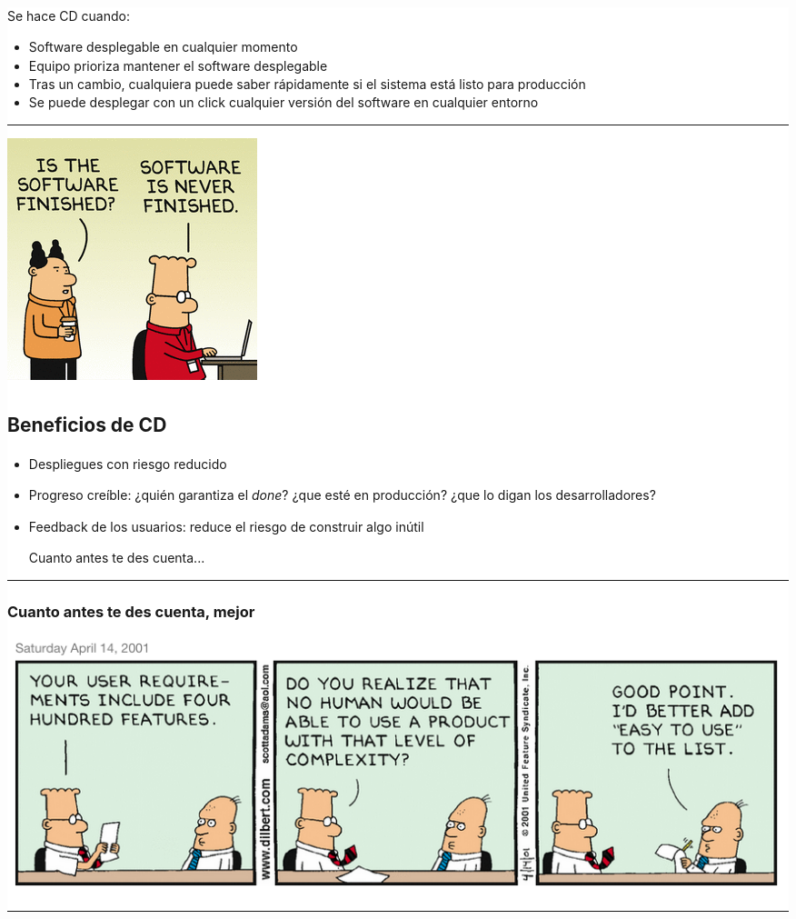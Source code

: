 Se hace CD cuando:

- Software desplegable en cualquier momento
- Equipo prioriza mantener el software desplegable
- Tras un cambio, cualquiera puede saber rápidamente si el sistema está listo para producción
- Se puede desplegar con un click cualquier versión del software en cualquier entorno

---

![bg 80% right Software finished](img/dilbert-software-finished.png)

## Beneficios de CD

- Despliegues con riesgo reducido
- Progreso creíble: ¿quién garantiza el _done_? ¿que esté en producción? ¿que lo digan los desarrolladores?
- Feedback de los usuarios: reduce el riesgo de construir algo inútil

  Cuanto antes te des cuenta...

---

<style scoped>
section { justify-content: start; text-align: center; }
</style>

### Cuanto antes te des cuenta, mejor

![bg 80% User requirements](img/dilbert-user-requirements.png)

---